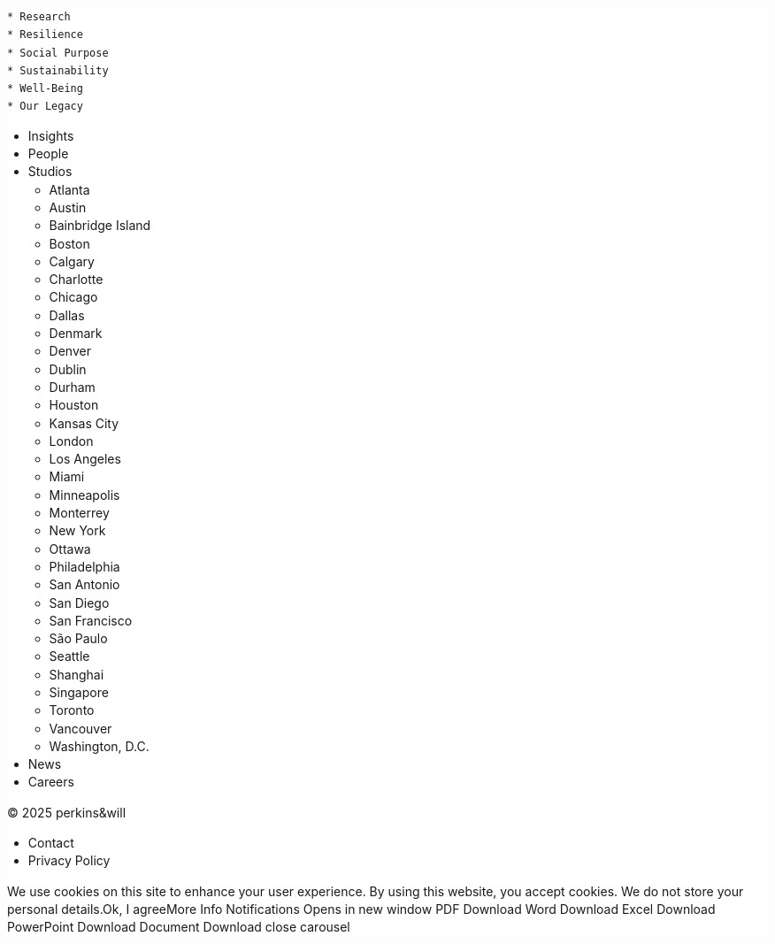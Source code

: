     * Research
    * Resilience
    * Social Purpose
    * Sustainability
    * Well-Being
    * Our Legacy
  * Insights
  * People
  * Studios
    * Atlanta
    * Austin
    * Bainbridge Island
    * Boston
    * Calgary
    * Charlotte
    * Chicago
    * Dallas
    * Denmark
    * Denver
    * Dublin
    * Durham
    * Houston
    * Kansas City
    * London
    * Los Angeles
    * Miami
    * Minneapolis
    * Monterrey
    * New York
    * Ottawa
    * Philadelphia
    * San Antonio
    * San Diego
    * San Francisco
    * São Paulo
    * Seattle
    * Shanghai
    * Singapore
    * Toronto
    * Vancouver
    * Washington, D.C.
  * News
  * Careers


© 2025 perkins&will
  * Contact
  * Privacy Policy


We use cookies on this site to enhance your user experience. By using this website, you accept cookies. We do not store your personal details.Ok, I agreeMore Info
Notifications
Opens in new window
PDF Download
Word Download
Excel Download
PowerPoint Download
Document Download
close carousel
